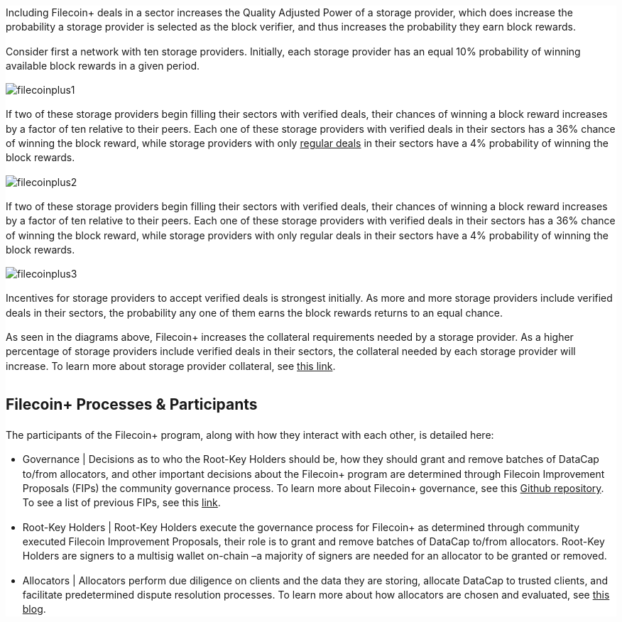 Including Filecoin+ deals in a sector increases the Quality Adjusted Power of a storage provider, which does increase the probability a storage provider is selected as the block verifier, and thus increases the probability they earn block rewards.  

Consider first a network with ten storage providers.  Initially, each storage provider has an equal 10% probability of winning available block rewards in a given period.

<img width="155" alt="filecoinplus1" src="https://github.com/filecoin-project/filecoin-docs/assets/46801006/d577d1d7-5e4f-4b3d-9b60-f102b5ca27bb">

If two of these storage providers begin filling their sectors with verified deals, their chances of winning a block reward increases by a factor of ten relative to their peers.  Each one of these storage providers with verified deals in their sectors has a 36% chance of winning the block reward, while storage providers with only [regular deals](https://spec.filecoin.io/systems/filecoin_blockchain/storage_power_consensus/#section-systems.filecoin_mining.sector.sector_quality) in their sectors have a 4% probability of winning the block rewards.  

![filecoinplus2](https://github.com/filecoin-project/filecoin-docs/assets/46801006/a13dcf38-0115-49b0-896c-11da82808d70)

If two of these storage providers begin filling their sectors with verified deals, their chances of winning a block reward increases by a factor of ten relative to their peers.  Each one of these storage providers with verified deals in their sectors has a 36% chance of winning the block reward, while storage providers with only regular deals in their sectors have a 4% probability of winning the block rewards.  

![filecoinplus3](https://github.com/filecoin-project/filecoin-docs/assets/46801006/a7ec2921-ea7c-4c0b-94d8-94f8eb5a2824)

Incentives for storage providers to accept verified deals is strongest initially.  As more and more storage providers include verified deals in their sectors, the probability any one of them earns the block rewards returns to an equal chance.   

As seen in the diagrams above, Filecoin+ increases the collateral requirements needed by a storage provider.  As a higher percentage of storage providers include verified deals in their sectors, the collateral needed by each storage provider will increase.  To learn more about storage provider collateral, see [this link](https://docs.filecoin.io/storage-providers/filecoin-economics/fil-collateral).  

## Filecoin+ Processes & Participants

The participants of the Filecoin+ program, along with how they interact with each other, is detailed here:  

- Governance | Decisions as to  who the Root-Key Holders should be, how they should grant and remove batches of DataCap to/from allocators, and other important decisions about the Filecoin+ program are determined through Filecoin Improvement Proposals (FIPs) the community governance process.  To learn more about Filecoin+ governance, see this [Github repository](https://github.com/filecoin-project/allocator-governance/tree/main). To see a list of previous FIPs, see this [link](https://fips.filecoin.io/).  

- Root-Key Holders | Root-Key Holders execute the governance process for Filecoin+ as determined through community executed Filecoin Improvement Proposals, their role is to grant and remove batches of DataCap to/from allocators.  Root-Key Holders are signers to a multisig wallet on-chain –a majority of signers are needed for an allocator to be granted or removed.  

- Allocators | Allocators perform due diligence on clients and the data they are storing, allocate DataCap to trusted clients, and facilitate predetermined dispute resolution processes.  To learn more about how allocators are chosen and evaluated, see [this blog](https://blog.allocator.tech/2024/05/who-are-allocators.html). 
